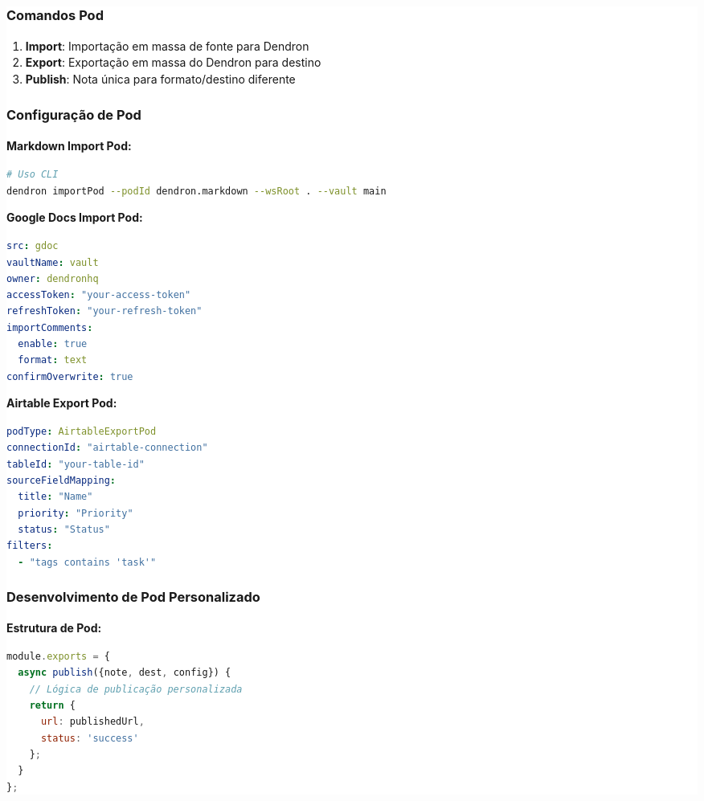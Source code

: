 ### Comandos Pod

1. **Import**: Importação em massa de fonte para Dendron
2. **Export**: Exportação em massa do Dendron para destino
3. **Publish**: Nota única para formato/destino diferente

### Configuração de Pod

**Markdown Import Pod:**
```bash
# Uso CLI
dendron importPod --podId dendron.markdown --wsRoot . --vault main
```

**Google Docs Import Pod:**
```yaml
src: gdoc
vaultName: vault
owner: dendronhq
accessToken: "your-access-token"
refreshToken: "your-refresh-token"  
importComments: 
  enable: true
  format: text
confirmOverwrite: true
```

**Airtable Export Pod:**
```yaml
podType: AirtableExportPod
connectionId: "airtable-connection"
tableId: "your-table-id"
sourceFieldMapping:
  title: "Name"
  priority: "Priority"
  status: "Status"
filters:
  - "tags contains 'task'"
```

### Desenvolvimento de Pod Personalizado

**Estrutura de Pod:**
```javascript
module.exports = {
  async publish({note, dest, config}) {
    // Lógica de publicação personalizada
    return {
      url: publishedUrl,
      status: 'success'
    };
  }
};
```

